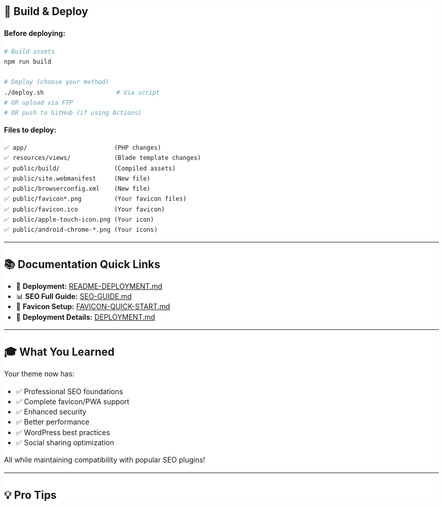 
## 🔄 Build & Deploy

**Before deploying:**
```bash
# Build assets
npm run build

# Deploy (choose your method)
./deploy.sh                    # Via script
# OR upload via FTP
# OR push to GitHub (if using Actions)
```

**Files to deploy:**
```
✅ app/                        (PHP changes)
✅ resources/views/            (Blade template changes)
✅ public/build/               (Compiled assets)
✅ public/site.webmanifest     (New file)
✅ public/browserconfig.xml    (New file)
✅ public/favicon*.png         (Your favicon files)
✅ public/favicon.ico          (Your favicon)
✅ public/apple-touch-icon.png (Your icon)
✅ public/android-chrome-*.png (Your icons)
```

---

## 📚 Documentation Quick Links

- 🚀 **Deployment:** [README-DEPLOYMENT.md](README-DEPLOYMENT.md)
- 📊 **SEO Full Guide:** [SEO-GUIDE.md](SEO-GUIDE.md)
- 🎨 **Favicon Setup:** [FAVICON-QUICK-START.md](FAVICON-QUICK-START.md)
- 🔧 **Deployment Details:** [DEPLOYMENT.md](DEPLOYMENT.md)

---

## 🎓 What You Learned

Your theme now has:
- ✅ Professional SEO foundations
- ✅ Complete favicon/PWA support
- ✅ Enhanced security
- ✅ Better performance
- ✅ WordPress best practices
- ✅ Social sharing optimization

All while maintaining compatibility with popular SEO plugins!

---

## 💡 Pro Tips
